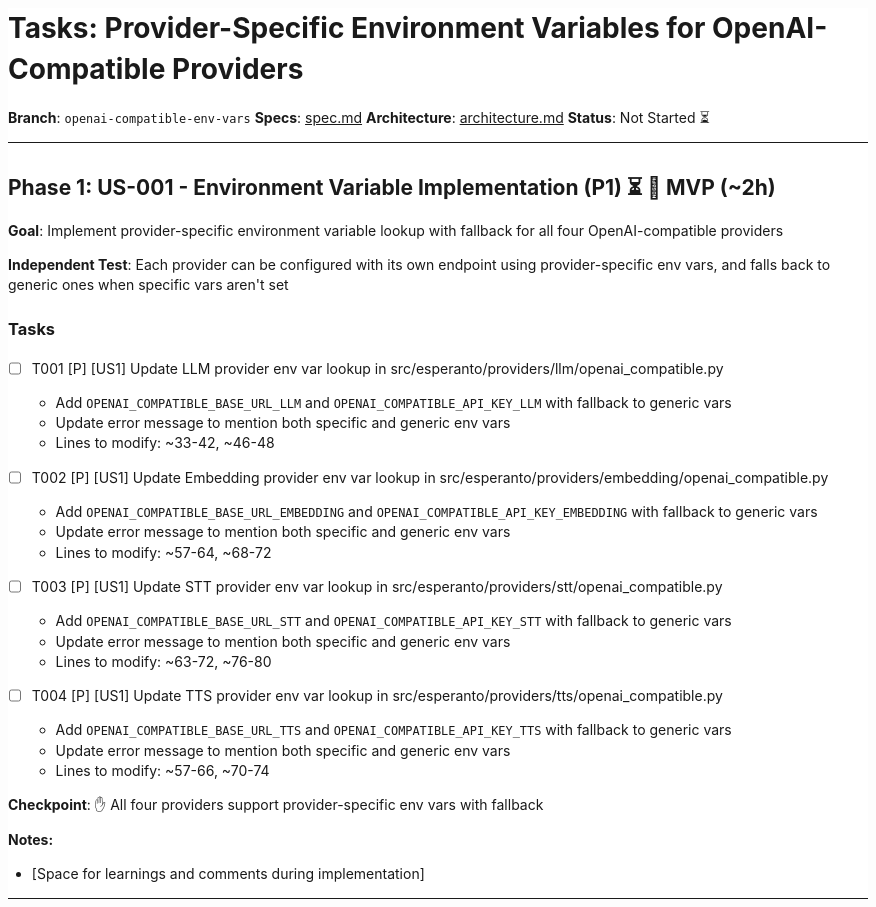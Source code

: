 # Tasks: Provider-Specific Environment Variables for OpenAI-Compatible Providers

**Branch**: `openai-compatible-env-vars`
**Specs**: [spec.md](./spec.md)
**Architecture**: [architecture.md](./architecture.md)
**Status**: Not Started ⏳

---

## Phase 1: US-001 - Environment Variable Implementation (P1) ⏳ 🎯 MVP (~2h)

**Goal**: Implement provider-specific environment variable lookup with fallback for all four OpenAI-compatible providers

**Independent Test**: Each provider can be configured with its own endpoint using provider-specific env vars, and falls back to generic ones when specific vars aren't set

### Tasks

- [ ] T001 [P] [US1] Update LLM provider env var lookup in src/esperanto/providers/llm/openai_compatible.py
  - Add `OPENAI_COMPATIBLE_BASE_URL_LLM` and `OPENAI_COMPATIBLE_API_KEY_LLM` with fallback to generic vars
  - Update error message to mention both specific and generic env vars
  - Lines to modify: ~33-42, ~46-48

- [ ] T002 [P] [US1] Update Embedding provider env var lookup in src/esperanto/providers/embedding/openai_compatible.py
  - Add `OPENAI_COMPATIBLE_BASE_URL_EMBEDDING` and `OPENAI_COMPATIBLE_API_KEY_EMBEDDING` with fallback to generic vars
  - Update error message to mention both specific and generic env vars
  - Lines to modify: ~57-64, ~68-72

- [ ] T003 [P] [US1] Update STT provider env var lookup in src/esperanto/providers/stt/openai_compatible.py
  - Add `OPENAI_COMPATIBLE_BASE_URL_STT` and `OPENAI_COMPATIBLE_API_KEY_STT` with fallback to generic vars
  - Update error message to mention both specific and generic env vars
  - Lines to modify: ~63-72, ~76-80

- [ ] T004 [P] [US1] Update TTS provider env var lookup in src/esperanto/providers/tts/openai_compatible.py
  - Add `OPENAI_COMPATIBLE_BASE_URL_TTS` and `OPENAI_COMPATIBLE_API_KEY_TTS` with fallback to generic vars
  - Update error message to mention both specific and generic env vars
  - Lines to modify: ~57-66, ~70-74

**Checkpoint**: ✋ All four providers support provider-specific env vars with fallback

**Notes:**
- [Space for learnings and comments during implementation]

---